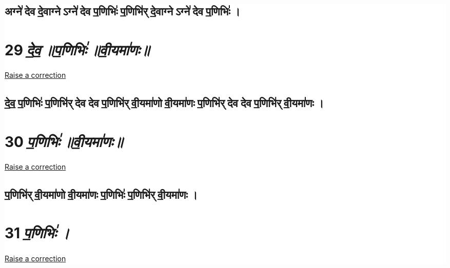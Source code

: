## अग्ने॑ देव दे॒वाग्ने ऽग्ने॑ देव प॒णिभिः॑ प॒णिभि॑र् दे॒वाग्ने ऽग्ने॑ देव प॒णिभिः॑ । ##


# 29  _दे॒व॒ ॥प॒णिभिः॑ ॥वी॒यमा॑णः॥_ #  



 [Raise a correction](https://github.com/hvram1/baraha2unicode/issues/new?title=TS+1.1.13.2-29&body=%E0%A4%A6%E0%A5%87%E0%A5%92%E0%A4%B5%E0%A5%92+%E0%A5%A5%E0%A4%AA%E0%A5%92%E0%A4%A3%E0%A4%BF%E0%A4%AD%E0%A4%BF%E0%A4%83%E0%A5%91+%E0%A5%A5%E0%A4%B5%E0%A5%80%E0%A5%92%E0%A4%AF%E0%A4%AE%E0%A4%BE%E0%A5%91%E0%A4%A3%E0%A4%83%E0%A5%A5%0A%0A%0A%E0%A4%A6%E0%A5%87%E0%A5%92%E0%A4%B5%E0%A5%92+%E0%A4%AA%E0%A5%92%E0%A4%A3%E0%A4%BF%E0%A4%AD%E0%A4%BF%E0%A4%83%E0%A5%91+%E0%A4%AA%E0%A5%92%E0%A4%A3%E0%A4%BF%E0%A4%AD%E0%A4%BF%E0%A5%91%E0%A4%B0%E0%A5%8D+%E0%A4%A6%E0%A5%87%E0%A4%B5+%E0%A4%A6%E0%A5%87%E0%A4%B5+%E0%A4%AA%E0%A5%92%E0%A4%A3%E0%A4%BF%E0%A4%AD%E0%A4%BF%E0%A5%91%E0%A4%B0%E0%A5%8D+%E0%A4%B5%E0%A5%80%E0%A5%92%E0%A4%AF%E0%A4%AE%E0%A4%BE%E0%A5%91%E0%A4%A3%E0%A5%8B+%E0%A4%B5%E0%A5%80%E0%A5%92%E0%A4%AF%E0%A4%AE%E0%A4%BE%E0%A5%91%E0%A4%A3%E0%A4%83+%E0%A4%AA%E0%A5%92%E0%A4%A3%E0%A4%BF%E0%A4%AD%E0%A4%BF%E0%A5%91%E0%A4%B0%E0%A5%8D+%E0%A4%A6%E0%A5%87%E0%A4%B5+%E0%A4%A6%E0%A5%87%E0%A4%B5+%E0%A4%AA%E0%A5%92%E0%A4%A3%E0%A4%BF%E0%A4%AD%E0%A4%BF%E0%A5%91%E0%A4%B0%E0%A5%8D+%E0%A4%B5%E0%A5%80%E0%A5%92%E0%A4%AF%E0%A4%AE%E0%A4%BE%E0%A5%91%E0%A4%A3%E0%A4%83+%E0%A5%A4&labels=%E0%A4%A4%E0%A5%88%E0%A4%A4%E0%A5%8D%E0%A4%B0%E0%A4%BF%E0%A4%AF+%E0%A4%B8%E0%A4%82%E0%A4%B8%E0%A4%BF%E0%A4%A4%E0%A4%BE+%E0%A4%98%E0%A4%A8+%E0%A4%AA%E0%A4%BE%E0%A4%A0)

## दे॒व॒ प॒णिभिः॑ प॒णिभि॑र् देव देव प॒णिभि॑र् वी॒यमा॑णो वी॒यमा॑णः प॒णिभि॑र् देव देव प॒णिभि॑र् वी॒यमा॑णः । ##


# 30  _प॒णिभिः॑ ॥वी॒यमा॑णः॥_ #  



 [Raise a correction](https://github.com/hvram1/baraha2unicode/issues/new?title=TS+1.1.13.2-30&body=%E0%A4%AA%E0%A5%92%E0%A4%A3%E0%A4%BF%E0%A4%AD%E0%A4%BF%E0%A4%83%E0%A5%91+%E0%A5%A5%E0%A4%B5%E0%A5%80%E0%A5%92%E0%A4%AF%E0%A4%AE%E0%A4%BE%E0%A5%91%E0%A4%A3%E0%A4%83%E0%A5%A5%0A%0A%0A%E0%A4%AA%E0%A5%92%E0%A4%A3%E0%A4%BF%E0%A4%AD%E0%A4%BF%E0%A5%91%E0%A4%B0%E0%A5%8D+%E0%A4%B5%E0%A5%80%E0%A5%92%E0%A4%AF%E0%A4%AE%E0%A4%BE%E0%A5%91%E0%A4%A3%E0%A5%8B+%E0%A4%B5%E0%A5%80%E0%A5%92%E0%A4%AF%E0%A4%AE%E0%A4%BE%E0%A5%91%E0%A4%A3%E0%A4%83+%E0%A4%AA%E0%A5%92%E0%A4%A3%E0%A4%BF%E0%A4%AD%E0%A4%BF%E0%A4%83%E0%A5%91+%E0%A4%AA%E0%A5%92%E0%A4%A3%E0%A4%BF%E0%A4%AD%E0%A4%BF%E0%A5%91%E0%A4%B0%E0%A5%8D+%E0%A4%B5%E0%A5%80%E0%A5%92%E0%A4%AF%E0%A4%AE%E0%A4%BE%E0%A5%91%E0%A4%A3%E0%A4%83+%E0%A5%A4&labels=%E0%A4%A4%E0%A5%88%E0%A4%A4%E0%A5%8D%E0%A4%B0%E0%A4%BF%E0%A4%AF+%E0%A4%B8%E0%A4%82%E0%A4%B8%E0%A4%BF%E0%A4%A4%E0%A4%BE+%E0%A4%98%E0%A4%A8+%E0%A4%AA%E0%A4%BE%E0%A4%A0)

## प॒णिभि॑र् वी॒यमा॑णो वी॒यमा॑णः प॒णिभिः॑ प॒णिभि॑र् वी॒यमा॑णः । ##


# 31  _प॒णिभिः॑ ।_ #  



 [Raise a correction](https://github.com/hvram1/baraha2unicode/issues/new?title=TS+1.1.13.2-31&body=%E0%A4%AA%E0%A5%92%E0%A4%A3%E0%A4%BF%E0%A4%AD%E0%A4%BF%E0%A4%83%E0%A5%91+%E0%A5%A4%0A%0A%0A%E0%A4%AA%E0%A5%92%E0%A4%A3%E0%A4%BF%E0%A4%AD%E0%A4%BF%E0%A5%92%E0%A4%B0%E0%A4%BF%E0%A4%A4%E0%A4%BF%E0%A5%91+%E0%A4%AA%E0%A5%92%E0%A4%A3%E0%A4%BF+-+%E0%A4%AD%E0%A4%BF%E0%A4%83%E0%A5%92+%E0%A5%A4&labels=%E0%A4%A4%E0%A5%88%E0%A4%A4%E0%A5%8D%E0%A4%B0%E0%A4%BF%E0%A4%AF+%E0%A4%B8%E0%A4%82%E0%A4%B8%E0%A4%BF%E0%A4%A4%E0%A4%BE+%E0%A4%98%E0%A4%A8+%E0%A4%AA%E0%A4%BE%E0%A4%A0)
